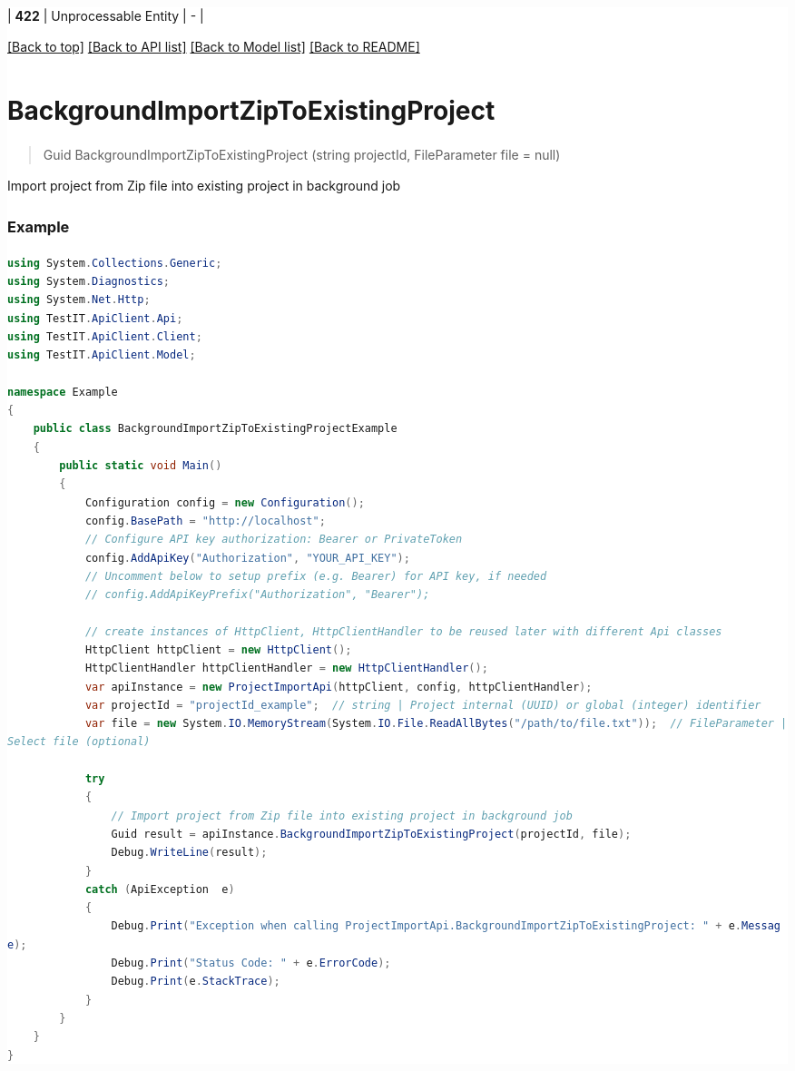 | **422** | Unprocessable Entity |  -  |

[[Back to top]](#) [[Back to API list]](../README.md#documentation-for-api-endpoints) [[Back to Model list]](../README.md#documentation-for-models) [[Back to README]](../README.md)

<a id="backgroundimportziptoexistingproject"></a>
# **BackgroundImportZipToExistingProject**
> Guid BackgroundImportZipToExistingProject (string projectId, FileParameter file = null)

Import project from Zip file into existing project in background job

### Example
```csharp
using System.Collections.Generic;
using System.Diagnostics;
using System.Net.Http;
using TestIT.ApiClient.Api;
using TestIT.ApiClient.Client;
using TestIT.ApiClient.Model;

namespace Example
{
    public class BackgroundImportZipToExistingProjectExample
    {
        public static void Main()
        {
            Configuration config = new Configuration();
            config.BasePath = "http://localhost";
            // Configure API key authorization: Bearer or PrivateToken
            config.AddApiKey("Authorization", "YOUR_API_KEY");
            // Uncomment below to setup prefix (e.g. Bearer) for API key, if needed
            // config.AddApiKeyPrefix("Authorization", "Bearer");

            // create instances of HttpClient, HttpClientHandler to be reused later with different Api classes
            HttpClient httpClient = new HttpClient();
            HttpClientHandler httpClientHandler = new HttpClientHandler();
            var apiInstance = new ProjectImportApi(httpClient, config, httpClientHandler);
            var projectId = "projectId_example";  // string | Project internal (UUID) or global (integer) identifier
            var file = new System.IO.MemoryStream(System.IO.File.ReadAllBytes("/path/to/file.txt"));  // FileParameter | Select file (optional) 

            try
            {
                // Import project from Zip file into existing project in background job
                Guid result = apiInstance.BackgroundImportZipToExistingProject(projectId, file);
                Debug.WriteLine(result);
            }
            catch (ApiException  e)
            {
                Debug.Print("Exception when calling ProjectImportApi.BackgroundImportZipToExistingProject: " + e.Message);
                Debug.Print("Status Code: " + e.ErrorCode);
                Debug.Print(e.StackTrace);
            }
        }
    }
}
```
